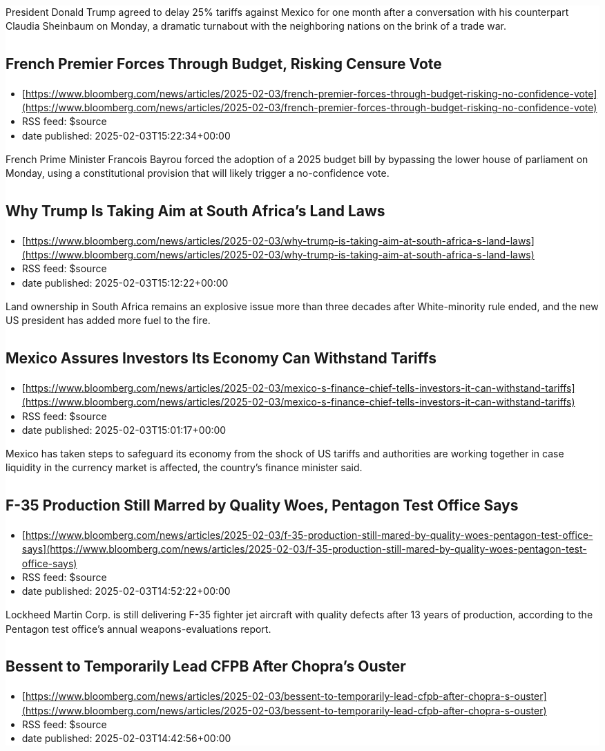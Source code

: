 President Donald Trump agreed to delay 25% tariffs against Mexico for one month after a conversation with his counterpart Claudia Sheinbaum on Monday, a dramatic turnabout with the neighboring nations on the brink of a trade war.

## French Premier Forces Through Budget, Risking Censure Vote
 - [https://www.bloomberg.com/news/articles/2025-02-03/french-premier-forces-through-budget-risking-no-confidence-vote](https://www.bloomberg.com/news/articles/2025-02-03/french-premier-forces-through-budget-risking-no-confidence-vote)
 - RSS feed: $source
 - date published: 2025-02-03T15:22:34+00:00

French Prime Minister Francois Bayrou forced the adoption of a 2025 budget bill by bypassing the lower house of parliament on Monday, using a constitutional provision that will likely trigger a no-confidence vote.

## Why Trump Is Taking Aim at South Africa’s Land Laws
 - [https://www.bloomberg.com/news/articles/2025-02-03/why-trump-is-taking-aim-at-south-africa-s-land-laws](https://www.bloomberg.com/news/articles/2025-02-03/why-trump-is-taking-aim-at-south-africa-s-land-laws)
 - RSS feed: $source
 - date published: 2025-02-03T15:12:22+00:00

Land ownership in South Africa remains an explosive issue more than three decades after White-minority rule ended, and the new US president has added more fuel to the fire.

## Mexico Assures Investors Its Economy Can Withstand Tariffs
 - [https://www.bloomberg.com/news/articles/2025-02-03/mexico-s-finance-chief-tells-investors-it-can-withstand-tariffs](https://www.bloomberg.com/news/articles/2025-02-03/mexico-s-finance-chief-tells-investors-it-can-withstand-tariffs)
 - RSS feed: $source
 - date published: 2025-02-03T15:01:17+00:00

Mexico has taken steps to safeguard its economy from the shock of US tariffs and authorities are working together in case liquidity in the currency market is affected, the country’s finance minister said.

## F-35 Production Still Marred by Quality Woes, Pentagon Test Office Says
 - [https://www.bloomberg.com/news/articles/2025-02-03/f-35-production-still-mared-by-quality-woes-pentagon-test-office-says](https://www.bloomberg.com/news/articles/2025-02-03/f-35-production-still-mared-by-quality-woes-pentagon-test-office-says)
 - RSS feed: $source
 - date published: 2025-02-03T14:52:22+00:00

Lockheed Martin Corp. is still delivering F-35 fighter jet aircraft with quality defects after 13 years of production, according to the Pentagon test office’s annual weapons-evaluations report.

## Bessent to Temporarily Lead CFPB After Chopra’s Ouster
 - [https://www.bloomberg.com/news/articles/2025-02-03/bessent-to-temporarily-lead-cfpb-after-chopra-s-ouster](https://www.bloomberg.com/news/articles/2025-02-03/bessent-to-temporarily-lead-cfpb-after-chopra-s-ouster)
 - RSS feed: $source
 - date published: 2025-02-03T14:42:56+00:00
